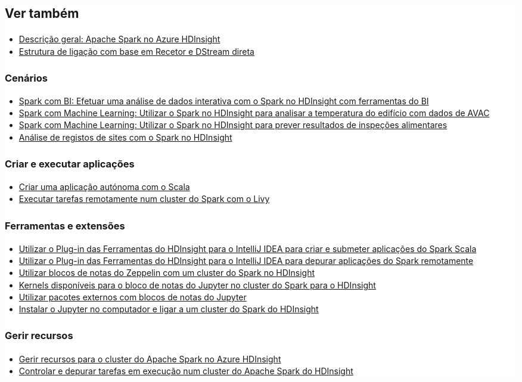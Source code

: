 ## <a name="seealso"></a>Ver também
* [Descrição geral: Apache Spark no Azure HDInsight](apache-spark-overview.md)
* [Estrutura de ligação com base em Recetor e DStream direta](https://www.slideshare.net/NanZhu/seattle-sparkmeetup032317)

### <a name="scenarios"></a>Cenários
* [Spark com BI: Efetuar uma análise de dados interativa com o Spark no HDInsight com ferramentas do BI](apache-spark-use-bi-tools.md)
* [Spark com Machine Learning: Utilizar o Spark no HDInsight para analisar a temperatura do edifício com dados de AVAC](apache-spark-ipython-notebook-machine-learning.md)
* [Spark com Machine Learning: Utilizar o Spark no HDInsight para prever resultados de inspeções alimentares](apache-spark-machine-learning-mllib-ipython.md)
* [Análise de registos de sites com o Spark no HDInsight](../hdinsight-apache-spark-custom-library-website-log-analysis.md)

### <a name="create-and-run-applications"></a>Criar e executar aplicações
* [Criar uma aplicação autónoma com o Scala](../hdinsight-apache-spark-create-standalone-application.md)
* [Executar tarefas remotamente num cluster do Spark com o Livy](apache-spark-livy-rest-interface.md)

### <a name="tools-and-extensions"></a>Ferramentas e extensões
* [Utilizar o Plug-in das Ferramentas do HDInsight para o IntelliJ IDEA para criar e submeter aplicações do Spark Scala](apache-spark-intellij-tool-plugin.md)
* [Utilizar o Plug-in das Ferramentas do HDInsight para o IntelliJ IDEA para depurar aplicações do Spark remotamente](apache-spark-intellij-tool-plugin-debug-jobs-remotely.md)
* [Utilizar blocos de notas do Zeppelin com um cluster do Spark no HDInsight](apache-spark-zeppelin-notebook.md)
* [Kernels disponíveis para o bloco de notas do Jupyter no cluster do Spark para o HDInsight](apache-spark-jupyter-notebook-kernels.md)
* [Utilizar pacotes externos com blocos de notas do Jupyter](apache-spark-jupyter-notebook-use-external-packages.md)
* [Instalar o Jupyter no computador e ligar a um cluster do Spark do HDInsight](apache-spark-jupyter-notebook-install-locally.md)

### <a name="manage-resources"></a>Gerir recursos
* [Gerir recursos para o cluster do Apache Spark no Azure HDInsight](apache-spark-resource-manager.md)
* [Controlar e depurar tarefas em execução num cluster do Apache Spark do HDInsight](apache-spark-job-debugging.md)

[hdinsight-versions]: hdinsight-component-versioning.md
[hdinsight-upload-data]: ../hdinsight-upload-data.md
[hdinsight-storage]: hdinsight-hadoop-use-blob-storage.md

[azure-purchase-options]: http://azure.microsoft.com/pricing/purchase-options/
[azure-member-offers]: http://azure.microsoft.com/pricing/member-offers/
[azure-free-trial]: http://azure.microsoft.com/pricing/free-trial/
[azure-create-storageaccount]: ../storage-create-storage-account/
